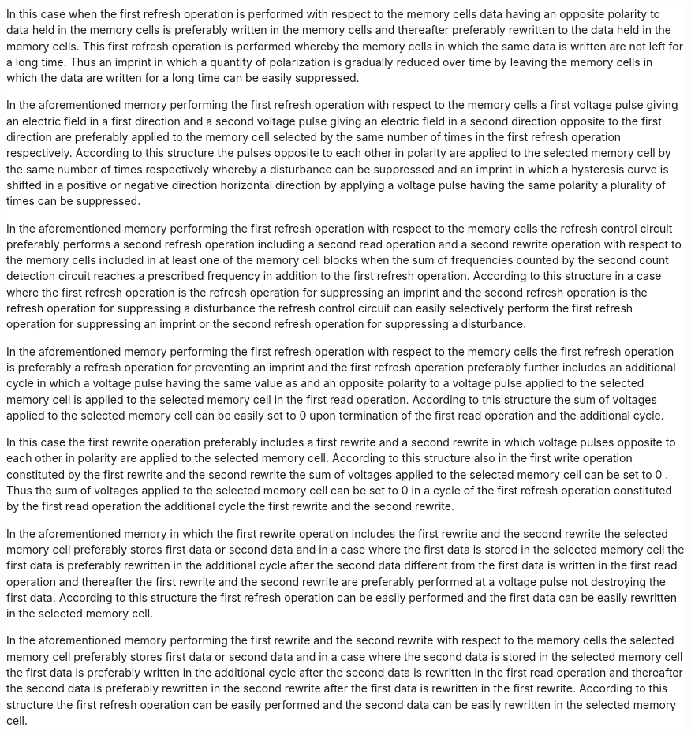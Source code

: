In this case when the first refresh operation is performed with respect to the memory cells data having an opposite polarity to data held in the memory cells is preferably written in the memory cells and thereafter preferably rewritten to the data held in the memory cells. This first refresh operation is performed whereby the memory cells in which the same data is written are not left for a long time. Thus an imprint in which a quantity of polarization is gradually reduced over time by leaving the memory cells in which the data are written for a long time can be easily suppressed.

In the aforementioned memory performing the first refresh operation with respect to the memory cells a first voltage pulse giving an electric field in a first direction and a second voltage pulse giving an electric field in a second direction opposite to the first direction are preferably applied to the memory cell selected by the same number of times in the first refresh operation respectively. According to this structure the pulses opposite to each other in polarity are applied to the selected memory cell by the same number of times respectively whereby a disturbance can be suppressed and an imprint in which a hysteresis curve is shifted in a positive or negative direction horizontal direction by applying a voltage pulse having the same polarity a plurality of times can be suppressed.

In the aforementioned memory performing the first refresh operation with respect to the memory cells the refresh control circuit preferably performs a second refresh operation including a second read operation and a second rewrite operation with respect to the memory cells included in at least one of the memory cell blocks when the sum of frequencies counted by the second count detection circuit reaches a prescribed frequency in addition to the first refresh operation. According to this structure in a case where the first refresh operation is the refresh operation for suppressing an imprint and the second refresh operation is the refresh operation for suppressing a disturbance the refresh control circuit can easily selectively perform the first refresh operation for suppressing an imprint or the second refresh operation for suppressing a disturbance.

In the aforementioned memory performing the first refresh operation with respect to the memory cells the first refresh operation is preferably a refresh operation for preventing an imprint and the first refresh operation preferably further includes an additional cycle in which a voltage pulse having the same value as and an opposite polarity to a voltage pulse applied to the selected memory cell is applied to the selected memory cell in the first read operation. According to this structure the sum of voltages applied to the selected memory cell can be easily set to 0 upon termination of the first read operation and the additional cycle.

In this case the first rewrite operation preferably includes a first rewrite and a second rewrite in which voltage pulses opposite to each other in polarity are applied to the selected memory cell. According to this structure also in the first write operation constituted by the first rewrite and the second rewrite the sum of voltages applied to the selected memory cell can be set to 0 . Thus the sum of voltages applied to the selected memory cell can be set to 0 in a cycle of the first refresh operation constituted by the first read operation the additional cycle the first rewrite and the second rewrite.

In the aforementioned memory in which the first rewrite operation includes the first rewrite and the second rewrite the selected memory cell preferably stores first data or second data and in a case where the first data is stored in the selected memory cell the first data is preferably rewritten in the additional cycle after the second data different from the first data is written in the first read operation and thereafter the first rewrite and the second rewrite are preferably performed at a voltage pulse not destroying the first data. According to this structure the first refresh operation can be easily performed and the first data can be easily rewritten in the selected memory cell.

In the aforementioned memory performing the first rewrite and the second rewrite with respect to the memory cells the selected memory cell preferably stores first data or second data and in a case where the second data is stored in the selected memory cell the first data is preferably written in the additional cycle after the second data is rewritten in the first read operation and thereafter the second data is preferably rewritten in the second rewrite after the first data is rewritten in the first rewrite. According to this structure the first refresh operation can be easily performed and the second data can be easily rewritten in the selected memory cell.
